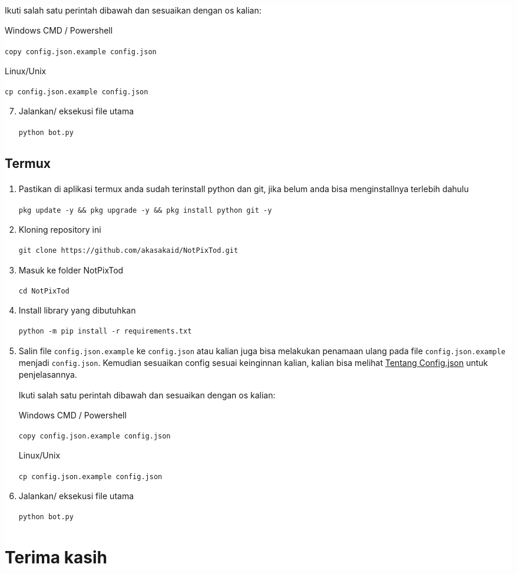    Ikuti salah satu perintah dibawah dan sesuaikan dengan os kalian:

   Windows CMD / Powershell

   ```shell
   copy config.json.example config.json
   ```

   Linux/Unix

   ```shell
   cp config.json.example config.json
   ```
   
7. Jalankan/ eksekusi file utama 
   ```shell
   python bot.py
   ```

## Termux

1. Pastikan di aplikasi termux anda sudah terinstall python dan git, jika belum anda bisa menginstallnya terlebih dahulu
   
   ```shell
   pkg update -y && pkg upgrade -y && pkg install python git -y
   ```

2. Kloning repository ini
   ```shell
   git clone https://github.com/akasakaid/NotPixTod.git
   ```

3. Masuk ke folder NotPixTod
   ```shell
   cd NotPixTod
   ```

4. Install library yang dibutuhkan
   ```shell
   python -m pip install -r requirements.txt
   ```

5. Salin file `config.json.example` ke `config.json` atau kalian juga bisa melakukan penamaan ulang pada file `config.json.example` menjadi `config.json`. Kemudian sesuaikan config sesuai keinginnan kalian, kalian bisa melihat [Tentang Config.json](#tentang-configjson) untuk penjelasannya.

   Ikuti salah satu perintah dibawah dan sesuaikan dengan os kalian:

   Windows CMD / Powershell

   ```shell
   copy config.json.example config.json
   ```

   Linux/Unix

   ```shell
   cp config.json.example config.json
   ```
   
6. Jalankan/ eksekusi file utama 
   ```shell
   python bot.py
   ```

# Terima kasih
